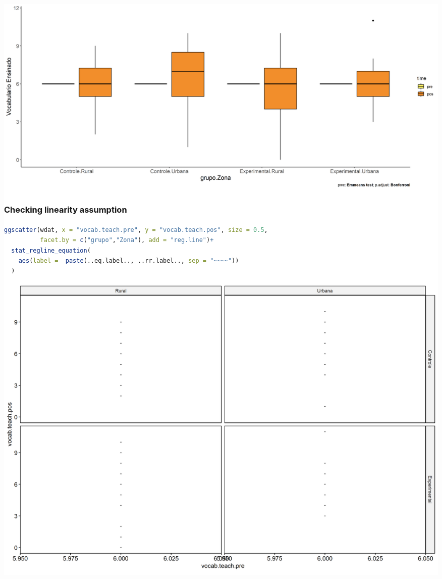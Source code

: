 ![](aov-wordgen-vocab.teach-4th-quintile_files/figure-gfm/unnamed-chunk-71-1.png)

### Checking linearity assumption

``` r
ggscatter(wdat, x = "vocab.teach.pre", y = "vocab.teach.pos", size = 0.5,
          facet.by = c("grupo","Zona"), add = "reg.line")+
  stat_regline_equation(
    aes(label =  paste(..eq.label.., ..rr.label.., sep = "~~~~"))
  )
```

![](aov-wordgen-vocab.teach-4th-quintile_files/figure-gfm/unnamed-chunk-72-1.png)
